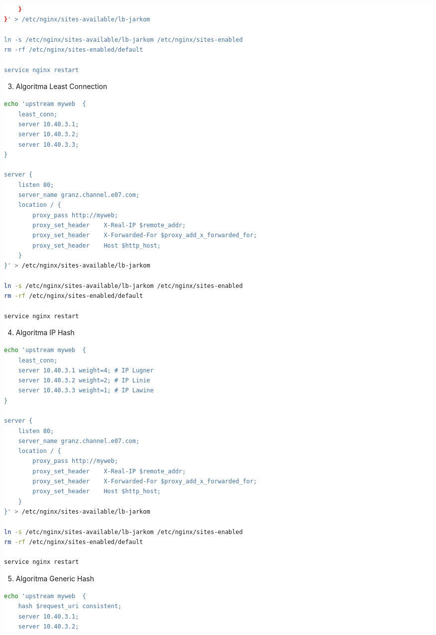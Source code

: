 ```bash
    }
}' > /etc/nginx/sites-available/lb-jarkom

ln -s /etc/nginx/sites-available/lb-jarkom /etc/nginx/sites-enabled
rm -rf /etc/nginx/sites-enabled/default

service nginx restart
```
3. Algoritma Least Connection
```bash
echo 'upstream myweb  {
    least_conn;
    server 10.40.3.1;
    server 10.40.3.2;
    server 10.40.3.3;
}

server {
    listen 80;
    server_name granz.channel.e07.com;
    location / {
        proxy_pass http://myweb;
        proxy_set_header    X-Real-IP $remote_addr;
        proxy_set_header    X-Forwarded-For $proxy_add_x_forwarded_for;
        proxy_set_header    Host $http_host;
    }
}' > /etc/nginx/sites-available/lb-jarkom

ln -s /etc/nginx/sites-available/lb-jarkom /etc/nginx/sites-enabled
rm -rf /etc/nginx/sites-enabled/default

service nginx restart
```
4. Algoritma IP Hash
```bash
echo 'upstream myweb  {
    least_conn;
    server 10.40.3.1 weight=4; # IP Lugner
    server 10.40.3.2 weight=2; # IP Linie
    server 10.40.3.3 weight=1; # IP Lawine
}

server {
    listen 80;
    server_name granz.channel.e07.com;
    location / {
        proxy_pass http://myweb;
        proxy_set_header    X-Real-IP $remote_addr;
        proxy_set_header    X-Forwarded-For $proxy_add_x_forwarded_for;
        proxy_set_header    Host $http_host;
    }
}' > /etc/nginx/sites-available/lb-jarkom

ln -s /etc/nginx/sites-available/lb-jarkom /etc/nginx/sites-enabled
rm -rf /etc/nginx/sites-enabled/default

service nginx restart
```
5. Algoritma Generic Hash
```bash
echo 'upstream myweb  {
    hash $request_uri consistent;
    server 10.40.3.1;
    server 10.40.3.2;
```